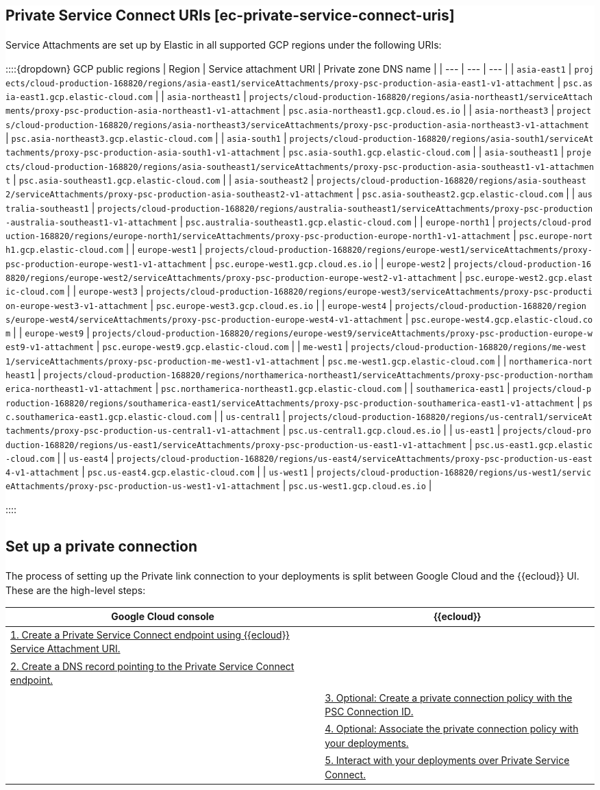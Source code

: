 ## Private Service Connect URIs [ec-private-service-connect-uris]

Service Attachments are set up by Elastic in all supported GCP regions under the following URIs:

::::{dropdown} GCP public regions
| Region | Service attachment URI | Private zone DNS name |
| --- | --- | --- |
| `asia-east1` | `projects/cloud-production-168820/regions/asia-east1/serviceAttachments/proxy-psc-production-asia-east1-v1-attachment` | `psc.asia-east1.gcp.elastic-cloud.com` |
| `asia-northeast1` | `projects/cloud-production-168820/regions/asia-northeast1/serviceAttachments/proxy-psc-production-asia-northeast1-v1-attachment` | `psc.asia-northeast1.gcp.cloud.es.io` |
| `asia-northeast3` | `projects/cloud-production-168820/regions/asia-northeast3/serviceAttachments/proxy-psc-production-asia-northeast3-v1-attachment` | `psc.asia-northeast3.gcp.elastic-cloud.com` |
| `asia-south1` | `projects/cloud-production-168820/regions/asia-south1/serviceAttachments/proxy-psc-production-asia-south1-v1-attachment` | `psc.asia-south1.gcp.elastic-cloud.com` |
| `asia-southeast1` | `projects/cloud-production-168820/regions/asia-southeast1/serviceAttachments/proxy-psc-production-asia-southeast1-v1-attachment` | `psc.asia-southeast1.gcp.elastic-cloud.com` |
| `asia-southeast2` | `projects/cloud-production-168820/regions/asia-southeast2/serviceAttachments/proxy-psc-production-asia-southeast2-v1-attachment` | `psc.asia-southeast2.gcp.elastic-cloud.com` |
| `australia-southeast1` | `projects/cloud-production-168820/regions/australia-southeast1/serviceAttachments/proxy-psc-production-australia-southeast1-v1-attachment` | `psc.australia-southeast1.gcp.elastic-cloud.com` |
| `europe-north1` | `projects/cloud-production-168820/regions/europe-north1/serviceAttachments/proxy-psc-production-europe-north1-v1-attachment` | `psc.europe-north1.gcp.elastic-cloud.com` |
| `europe-west1` | `projects/cloud-production-168820/regions/europe-west1/serviceAttachments/proxy-psc-production-europe-west1-v1-attachment` | `psc.europe-west1.gcp.cloud.es.io` |
| `europe-west2` | `projects/cloud-production-168820/regions/europe-west2/serviceAttachments/proxy-psc-production-europe-west2-v1-attachment` | `psc.europe-west2.gcp.elastic-cloud.com` |
| `europe-west3` | `projects/cloud-production-168820/regions/europe-west3/serviceAttachments/proxy-psc-production-europe-west3-v1-attachment` | `psc.europe-west3.gcp.cloud.es.io` |
| `europe-west4` | `projects/cloud-production-168820/regions/europe-west4/serviceAttachments/proxy-psc-production-europe-west4-v1-attachment` | `psc.europe-west4.gcp.elastic-cloud.com` |
| `europe-west9` | `projects/cloud-production-168820/regions/europe-west9/serviceAttachments/proxy-psc-production-europe-west9-v1-attachment` | `psc.europe-west9.gcp.elastic-cloud.com` |
| `me-west1` | `projects/cloud-production-168820/regions/me-west1/serviceAttachments/proxy-psc-production-me-west1-v1-attachment` | `psc.me-west1.gcp.elastic-cloud.com` |
| `northamerica-northeast1` | `projects/cloud-production-168820/regions/northamerica-northeast1/serviceAttachments/proxy-psc-production-northamerica-northeast1-v1-attachment` | `psc.northamerica-northeast1.gcp.elastic-cloud.com` |
| `southamerica-east1` | `projects/cloud-production-168820/regions/southamerica-east1/serviceAttachments/proxy-psc-production-southamerica-east1-v1-attachment` | `psc.southamerica-east1.gcp.elastic-cloud.com` |
| `us-central1` | `projects/cloud-production-168820/regions/us-central1/serviceAttachments/proxy-psc-production-us-central1-v1-attachment` | `psc.us-central1.gcp.cloud.es.io` |
| `us-east1` | `projects/cloud-production-168820/regions/us-east1/serviceAttachments/proxy-psc-production-us-east1-v1-attachment` | `psc.us-east1.gcp.elastic-cloud.com` |
| `us-east4` | `projects/cloud-production-168820/regions/us-east4/serviceAttachments/proxy-psc-production-us-east4-v1-attachment` | `psc.us-east4.gcp.elastic-cloud.com` |
| `us-west1` | `projects/cloud-production-168820/regions/us-west1/serviceAttachments/proxy-psc-production-us-west1-v1-attachment` | `psc.us-west1.gcp.cloud.es.io` |

::::

## Set up a private connection 

The process of setting up the Private link connection to your deployments is split between Google Cloud and the {{ecloud}} UI. These are the high-level steps:

| Google Cloud console | {{ecloud}} |
| --- | --- |
| [1. Create a Private Service Connect endpoint using {{ecloud}} Service Attachment URI.](#ec-private-service-connect-enpoint-dns) |  |
| [2. Create a DNS record pointing to the Private Service Connect endpoint.](#ec-private-service-connect-enpoint-dns) |  |
|  | [3. Optional: Create a private connection policy with the PSC Connection ID.](#ec-psc-create-traffic-filter-psc-rule-set) |
|  | [4. Optional: Associate the private connection policy with your deployments.](#ec-psc-associate-traffic-filter-psc-rule-set) |
|  | [5. Interact with your deployments over Private Service Connect.](#ec-psc-access-the-deployment-over-psc) |
